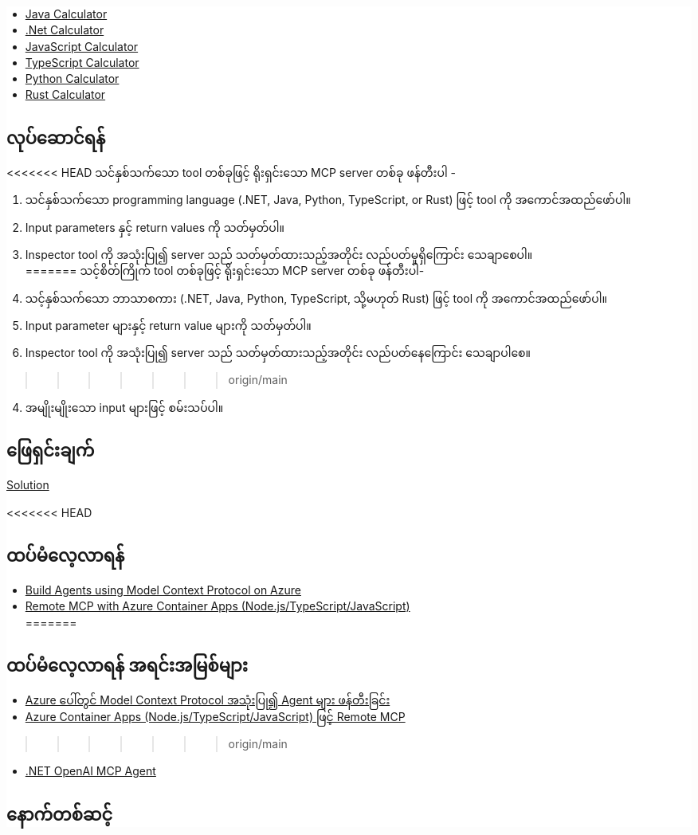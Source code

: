 - [Java Calculator](../samples/java/calculator/README.md)  
- [.Net Calculator](../../../../03-GettingStarted/samples/csharp)  
- [JavaScript Calculator](../samples/javascript/README.md)  
- [TypeScript Calculator](../samples/typescript/README.md)  
- [Python Calculator](../../../../03-GettingStarted/samples/python)  
- [Rust Calculator](../../../../03-GettingStarted/samples/rust)  

## လုပ်ဆောင်ရန်

<<<<<<< HEAD
သင်နှစ်သက်သော tool တစ်ခုဖြင့် ရိုးရှင်းသော MCP server တစ်ခု ဖန်တီးပါ -

1. သင်နှစ်သက်သော programming language (.NET, Java, Python, TypeScript, or Rust) ဖြင့် tool ကို အကောင်အထည်ဖော်ပါ။  
2. Input parameters နှင့် return values ကို သတ်မှတ်ပါ။  
3. Inspector tool ကို အသုံးပြု၍ server သည် သတ်မှတ်ထားသည့်အတိုင်း လည်ပတ်မှုရှိကြောင်း သေချာစေပါ။  
=======
သင့်စိတ်ကြိုက် tool တစ်ခုဖြင့် ရိုးရှင်းသော MCP server တစ်ခု ဖန်တီးပါ-

1. သင့်နှစ်သက်သော ဘာသာစကား (.NET, Java, Python, TypeScript, သို့မဟုတ် Rust) ဖြင့် tool ကို အကောင်အထည်ဖော်ပါ။  
2. Input parameter များနှင့် return value များကို သတ်မှတ်ပါ။  
3. Inspector tool ကို အသုံးပြု၍ server သည် သတ်မှတ်ထားသည့်အတိုင်း လည်ပတ်နေကြောင်း သေချာပါစေ။  
>>>>>>> origin/main
4. အမျိုးမျိုးသော input များဖြင့် စမ်းသပ်ပါ။  

## ဖြေရှင်းချက်

[Solution](./solution/README.md)

<<<<<<< HEAD
## ထပ်မံလေ့လာရန်

- [Build Agents using Model Context Protocol on Azure](https://learn.microsoft.com/azure/developer/ai/intro-agents-mcp)  
- [Remote MCP with Azure Container Apps (Node.js/TypeScript/JavaScript)](https://learn.microsoft.com/samples/azure-samples/mcp-container-ts/mcp-container-ts/)  
=======
## ထပ်မံလေ့လာရန် အရင်းအမြစ်များ

- [Azure ပေါ်တွင် Model Context Protocol အသုံးပြု၍ Agent များ ဖန်တီးခြင်း](https://learn.microsoft.com/azure/developer/ai/intro-agents-mcp)  
- [Azure Container Apps (Node.js/TypeScript/JavaScript) ဖြင့် Remote MCP](https://learn.microsoft.com/samples/azure-samples/mcp-container-ts/mcp-container-ts/)  
>>>>>>> origin/main
- [.NET OpenAI MCP Agent](https://learn.microsoft.com/samples/azure-samples/openai-mcp-agent-dotnet/openai-mcp-agent-dotnet/)  

## နောက်တစ်ဆင့်
